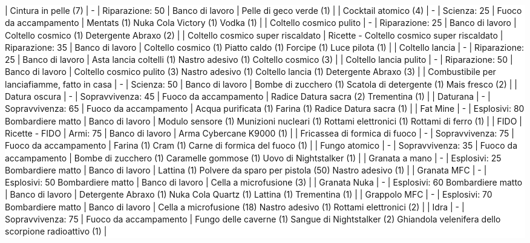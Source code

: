 | Cintura in pelle (7)                            |                         -                         |                Riparazione: 50                |     Banco di lavoro    | Pelle di geco verde (1)                                                                                                                     |
| Cocktail atomico (4)                            |                         -                         |                  Scienza: 25                  |  Fuoco da accampamento | Mentats (1) Nuka Cola Victory (1) Vodka (1)                                                                                                 |
| Coltello cosmico pulito                         |                         -                         |                Riparazione: 25                |     Banco di lavoro    | Coltello cosmico (1) Detergente Abraxo (2)                                                                                                  |
| Coltello cosmico super riscaldato               |    Ricette - Coltello cosmico super riscaldato    |                Riparazione: 35                |     Banco di lavoro    | Coltello cosmico (1) Piatto caldo (1) Forcipe (1) Luce pilota (1)                                                                           |
| Coltello lancia                                 |                         -                         |                Riparazione: 25                |     Banco di lavoro    | Asta lancia coltelli (1) Nastro adesivo (1) Coltello cosmico (3)                                                                            |
| Coltello lancia pulito                          |                         -                         |                Riparazione: 50                |     Banco di lavoro    | Coltello cosmico pulito (3) Nastro adesivo (1) Coltello lancia (1) Detergente Abraxo (3)                                                    |
| Combustibile per lanciafiamme, fatto in casa    |                         -                         |                  Scienza: 50                  |     Banco di lavoro    | Bombe di zucchero (1) Scatola di detergente (1) Mais fresco (2)                                                                             |
| Datura oscura                                   |                         -                         |               Sopravvivenza: 45               |  Fuoco da accampamento | Radice Datura sacra (2) Trementina (1)                                                                                                      |
| Daturana                                        |                         -                         |               Sopravvivenza: 65               |  Fuoco da accampamento | Acqua purificata (1) Farina (1) Radice Datura sacra (1)                                                                                     |
| Fat Mine                                        |                         -                         |        Esplosivi: 80 Bombardiere matto        |     Banco di lavoro    | Modulo sensore (1) Munizioni nucleari (1) Rottami elettronici (1) Rottami di ferro (1)                                                      |
| FIDO                                            |                   Ricette - FIDO                  |                    Armi: 75                   |     Banco di lavoro    | Arma Cybercane K9000 (1)                                                                                                                    |
| Fricassea di formica di fuoco                   |                         -                         |               Sopravvivenza: 75               |  Fuoco da accampamento | Farina (1) Cram (1) Carne di formica del fuoco (1)                                                                                          |
| Fungo atomico                                   |                         -                         |               Sopravvivenza: 35               |  Fuoco da accampamento | Bombe di zucchero (1) Caramelle gommose (1) Uovo di Nightstalker (1)                                                                        |
| Granata a mano                                  |                         -                         |        Esplosivi: 25 Bombardiere matto        |     Banco di lavoro    | Lattina (1) Polvere da sparo per pistola (50) Nastro adesivo (1)                                                                            |
| Granata MFC                                     |                         -                         |        Esplosivi: 50 Bombardiere matto        |     Banco di lavoro    | Cella a microfusione (3)                                                                                                                    |
| Granata Nuka                                    |                         -                         |        Esplosivi: 60 Bombardiere matto        |     Banco di lavoro    | Detergente Abraxo (1) Nuka Cola Quartz (1) Lattina (1) Trementina (1)                                                                       |
| Grappolo MFC                                    |                         -                         |        Esplosivi: 70 Bombardiere matto        |     Banco di lavoro    | Cella a microfusione (18) Nastro adesivo (1) Rottami elettronici (2)                                                                        |
| Idra                                            |                         -                         |               Sopravvivenza: 75               |  Fuoco da accampamento | Fungo delle caverne (1) Sangue di Nightstalker (2) Ghiandola velenifera dello scorpione radioattivo (1)                                     |